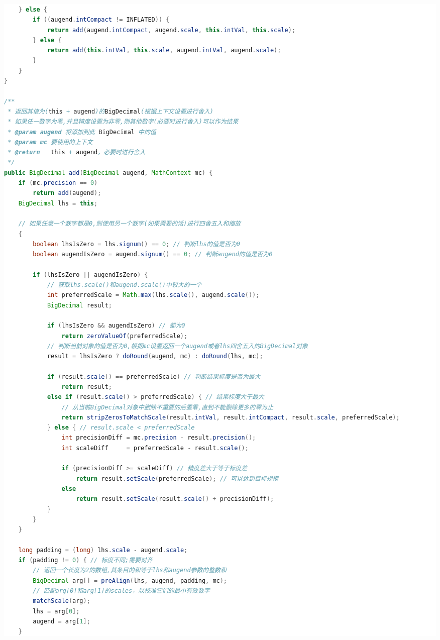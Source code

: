    ```java
       } else {
           if ((augend.intCompact != INFLATED)) {
               return add(augend.intCompact, augend.scale, this.intVal, this.scale);
           } else {
               return add(this.intVal, this.scale, augend.intVal, augend.scale);
           }
       }
   }
   
   /**
    * 返回其值为(this + augend)的BigDecimal(根据上下文设置进行舍入)
    * 如果任一数字为零,并且精度设置为非零,则其他数字(必要时进行舍入)可以作为结果
    * @param augend	将添加到此 BigDecimal 中的值
    * @param mc	要使用的上下文
    * @return	this + augend，必要时进行舍入
    */
   public BigDecimal add(BigDecimal augend, MathContext mc) {
       if (mc.precision == 0)
           return add(augend);
       BigDecimal lhs = this;
   
       // 如果任意一个数字都是0,则使用另一个数字(如果需要的话)进行四舍五入和缩放
       {
           boolean lhsIsZero = lhs.signum() == 0; // 判断lhs的值是否为0
           boolean augendIsZero = augend.signum() == 0; // 判断augend的值是否为0
   
           if (lhsIsZero || augendIsZero) {
               // 获取lhs.scale()和augend.scale()中较大的一个
               int preferredScale = Math.max(lhs.scale(), augend.scale());
               BigDecimal result;
   
               if (lhsIsZero && augendIsZero) // 都为0
                   return zeroValueOf(preferredScale);
               // 判断当前对象的值是否为0,根据mc设置返回一个augend或者lhs四舍五入的BigDecimal对象    
               result = lhsIsZero ? doRound(augend, mc) : doRound(lhs, mc);
   
               if (result.scale() == preferredScale) // 判断结果标度是否为最大
                   return result;
               else if (result.scale() > preferredScale) { // 结果标度大于最大
                   // 从当前BigDecimal对象中删除不重要的后置零,直到不能删除更多的零为止
                   return stripZerosToMatchScale(result.intVal, result.intCompact, result.scale, preferredScale);
               } else { // result.scale < preferredScale
                   int precisionDiff = mc.precision - result.precision();
                   int scaleDiff     = preferredScale - result.scale();
   
                   if (precisionDiff >= scaleDiff) // 精度差大于等于标度差
                       return result.setScale(preferredScale); // 可以达到目标规模
                   else
                       return result.setScale(result.scale() + precisionDiff);
               }
           }
       }
   
       long padding = (long) lhs.scale - augend.scale;
       if (padding != 0) { // 标度不同;需要对齐
           // 返回一个长度为2的数组,其条目的和等于lhs和augend参数的整数和
           BigDecimal arg[] = preAlign(lhs, augend, padding, mc);
           // 匹配arg[0]和arg[1]的scales，以校准它们的最小有效数字
           matchScale(arg);
           lhs = arg[0];
           augend = arg[1];
       }
   ```